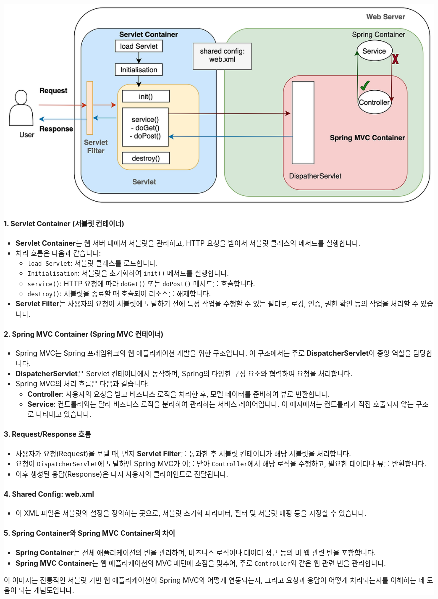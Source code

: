 ![servlet컨테이너와 spring mvc 컨테이너 아키텍처 흐름](./Resource/DispatcherServlet/Servlet과%20Spring%20MVC%20아키텍처%20개요.png)

#### 1. **Servlet Container (서블릿 컨테이너)**
- **Servlet Container**는 웹 서버 내에서 서블릿을 관리하고, HTTP 요청을 받아서 서블릿 클래스의 메서드를 실행합니다.
- 처리 흐름은 다음과 같습니다:
  - `load Servlet`: 서블릿 클래스를 로드합니다.
  - `Initialisation`: 서블릿을 초기화하여 `init()` 메서드를 실행합니다.
  - `service()`: HTTP 요청에 따라 `doGet()` 또는 `doPost()` 메서드를 호출합니다.
  - `destroy()`: 서블릿을 종료할 때 호출되어 리소스를 해제합니다.
- **Servlet Filter**는 사용자의 요청이 서블릿에 도달하기 전에 특정 작업을 수행할 수 있는 필터로, 로깅, 인증, 권한 확인 등의 작업을 처리할 수 있습니다.

#### 2. **Spring MVC Container (Spring MVC 컨테이너)**
- Spring MVC는 Spring 프레임워크의 웹 애플리케이션 개발을 위한 구조입니다. 이 구조에서는 주로 **DispatcherServlet**이 중앙 역할을 담당합니다.
- **DispatcherServlet**은 Servlet 컨테이너에서 동작하며, Spring의 다양한 구성 요소와 협력하여 요청을 처리합니다.
- Spring MVC의 처리 흐름은 다음과 같습니다:
  - **Controller**: 사용자의 요청을 받고 비즈니스 로직을 처리한 후, 모델 데이터를 준비하여 뷰로 반환합니다.
  - **Service**: 컨트롤러와는 달리 비즈니스 로직을 분리하여 관리하는 서비스 레이어입니다. 이 예시에서는 컨트롤러가 직접 호출되지 않는 구조로 나타내고 있습니다.
  
#### 3. **Request/Response 흐름**
- 사용자가 요청(Request)을 보낼 때, 먼저 **Servlet Filter**를 통과한 후 서블릿 컨테이너가 해당 서블릿을 처리합니다.
- 요청이 `DispatcherServlet`에 도달하면 Spring MVC가 이를 받아 `Controller`에서 해당 로직을 수행하고, 필요한 데이터나 뷰를 반환합니다.
- 이후 생성된 응답(Response)은 다시 사용자의 클라이언트로 전달됩니다.

#### 4. **Shared Config: web.xml**
- 이 XML 파일은 서블릿의 설정을 정의하는 곳으로, 서블릿 초기화 파라미터, 필터 및 서블릿 매핑 등을 지정할 수 있습니다.
  
#### 5. **Spring Container와 Spring MVC Container의 차이**
- **Spring Container**는 전체 애플리케이션의 빈을 관리하며, 비즈니스 로직이나 데이터 접근 등의 비 웹 관련 빈을 포함합니다.
- **Spring MVC Container**는 웹 애플리케이션의 MVC 패턴에 초점을 맞추어, 주로 `Controller`와 같은 웹 관련 빈을 관리합니다.

이 이미지는 전통적인 서블릿 기반 웹 애플리케이션이 Spring MVC와 어떻게 연동되는지, 그리고 요청과 응답이 어떻게 처리되는지를 이해하는 데 도움이 되는 개념도입니다.
